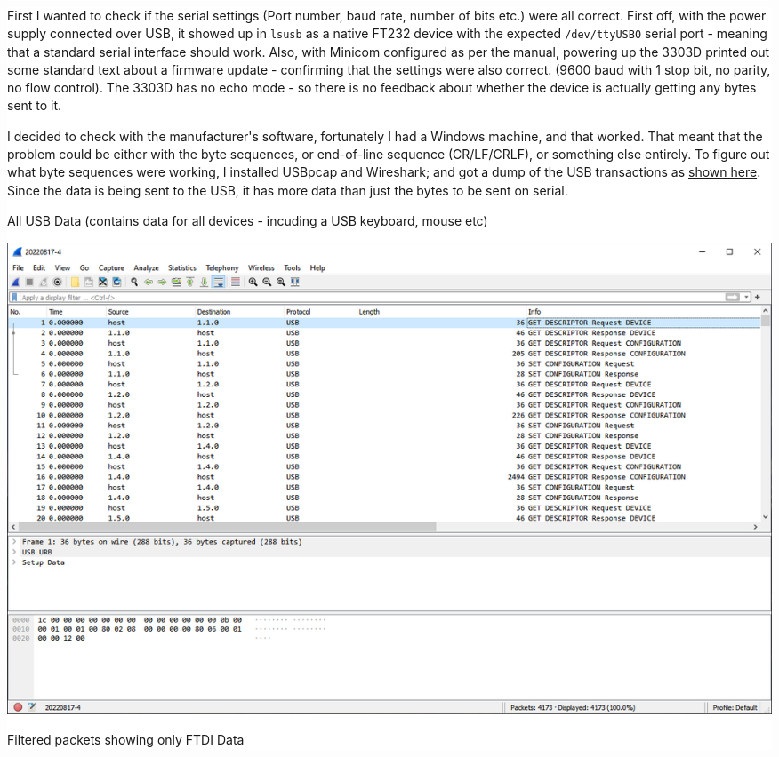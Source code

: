 First I wanted to check if the serial settings (Port number, baud rate, number of bits etc.) were all correct.
First off, with the power supply connected over USB, it showed up in ``lsusb`` as a native FT232 device with the expected ``/dev/ttyUSB0`` serial port - meaning that a standard serial interface should work. Also, with Minicom configured as per the manual, powering up the 3303D printed out some standard text about a firmware update - confirming that the settings were also correct. (9600 baud with 1 stop bit, no parity, no flow control). The 3303D has no echo mode - so there is no feedback about whether the device is actually getting any bytes sent to it.

I decided to check with the manufacturer's software, fortunately I had a Windows machine, and that worked. That meant that the problem could be either with the byte sequences, or end-of-line sequence (CR/LF/CRLF), or something else entirely. To figure out what byte sequences were working, I installed USBpcap and Wireshark; and got a dump of the USB transactions as [shown here](https://www.youtube.com/watch?v=0MC-D_oNzbk). Since the data is being sent to the USB, it has more data than just the bytes to be sent on serial.

All USB Data (contains data for all devices - incuding a USB keyboard, mouse etc)

<img src="/images/01-WiresharkAllPackets.PNG" width="100%">

Filtered packets showing only FTDI Data
